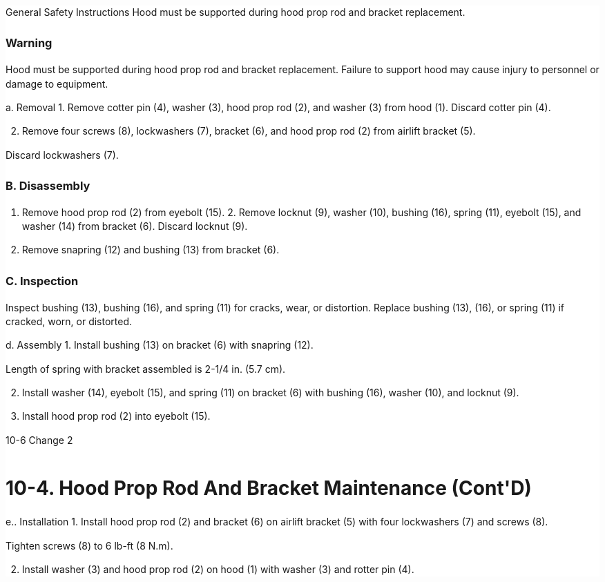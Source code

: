 General Safety Instructions Hood must be supported during hood prop rod and bracket replacement.

### Warning

Hood must be supported during hood prop rod and bracket replacement. Failure to support hood may cause injury to personnel or damage to equipment.

a. Removal 1. Remove cotter pin (4), washer (3), hood prop rod (2), and washer (3) from hood (1). Discard cotter pin (4).

2. Remove four screws (8), lockwashers (7), bracket (6), and hood prop rod (2) from airlift bracket (5).

Discard lockwashers (7).

### B. Disassembly

1. Remove hood prop rod (2) from eyebolt (15). 2. Remove locknut (9), washer (10), bushing (16), spring (11), eyebolt (15), and washer (14) from bracket (6). Discard locknut (9).

3. Remove snapring (12) and bushing (13) from bracket (6).

### C. Inspection

Inspect bushing (13), bushing (16), and spring (11) for cracks, wear, or distortion. Replace bushing (13), (16), or spring (11) if cracked, worn, or distorted.

d. Assembly 1. Install bushing (13) on bracket (6) with snapring (12).

Length of spring with bracket assembled is 2-1/4 in. (5.7 cm).

2. Install washer (14), eyebolt (15), and spring (11) on bracket (6) with bushing (16), washer (10), and locknut (9).

3. Install hood prop rod (2) into eyebolt (15).

10-6 Change 2

# 10-4. Hood Prop Rod And Bracket Maintenance (Cont'D)

e..  Installation 1. Install hood prop rod (2) and bracket (6) on airlift bracket (5) with four lockwashers (7) and screws (8).

Tighten screws (8) to 6 lb-ft (8 N.m).

2. Install washer (3) and hood prop rod (2) on hood (1) with washer (3) and rotter pin (4).
